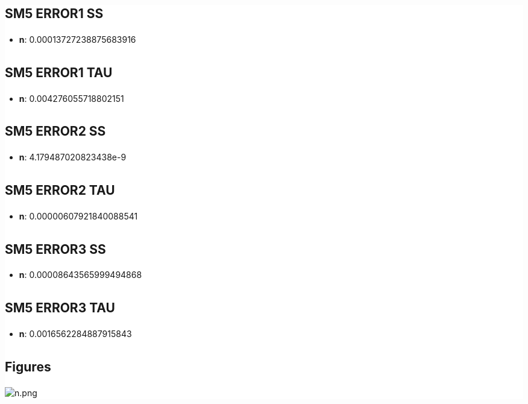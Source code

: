 ## SM5 ERROR1 SS

- **n**: 0.00013727238875683916

## SM5 ERROR1 TAU

- **n**: 0.004276055718802151

## SM5 ERROR2 SS

- **n**: 4.179487020823438e-9

## SM5 ERROR2 TAU

- **n**: 0.00000607921840088541

## SM5 ERROR3 SS

- **n**: 0.00008643565999494868

## SM5 ERROR3 TAU

- **n**: 0.0016562284887915843

## Figures

![n.png](images/n.png)
